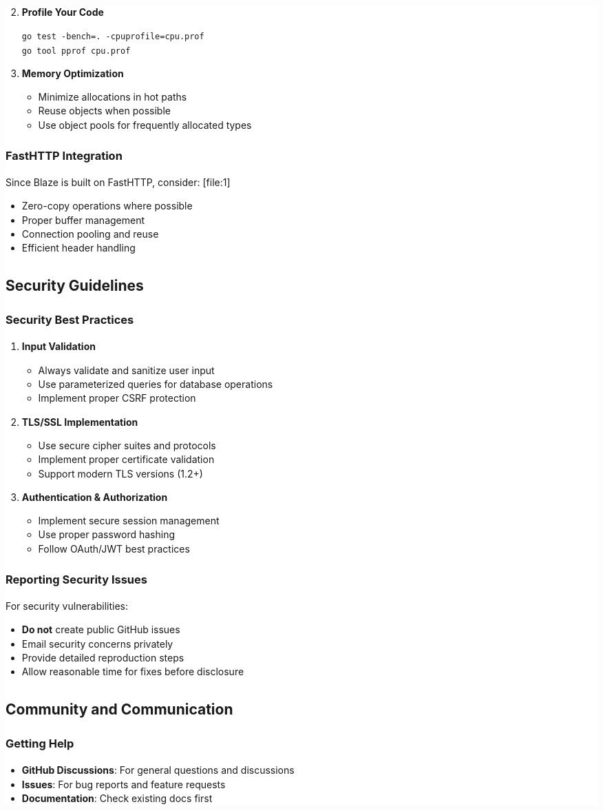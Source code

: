 2. **Profile Your Code**
   ```
   go test -bench=. -cpuprofile=cpu.prof
   go tool pprof cpu.prof
   ```

3. **Memory Optimization**
   - Minimize allocations in hot paths
   - Reuse objects when possible
   - Use object pools for frequently allocated types

### FastHTTP Integration

Since Blaze is built on FastHTTP, consider: [file:1]

- Zero-copy operations where possible
- Proper buffer management
- Connection pooling and reuse
- Efficient header handling

## Security Guidelines

### Security Best Practices

1. **Input Validation**
   - Always validate and sanitize user input
   - Use parameterized queries for database operations
   - Implement proper CSRF protection

2. **TLS/SSL Implementation**
   - Use secure cipher suites and protocols
   - Implement proper certificate validation
   - Support modern TLS versions (1.2+)

3. **Authentication & Authorization**
   - Implement secure session management
   - Use proper password hashing
   - Follow OAuth/JWT best practices

### Reporting Security Issues

For security vulnerabilities:

- **Do not** create public GitHub issues
- Email security concerns privately
- Provide detailed reproduction steps
- Allow reasonable time for fixes before disclosure

## Community and Communication

### Getting Help

- **GitHub Discussions**: For general questions and discussions
- **Issues**: For bug reports and feature requests
- **Documentation**: Check existing docs first
